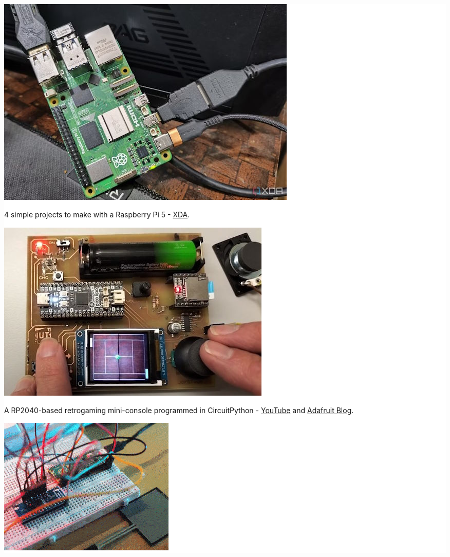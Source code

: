 [![4 simple projects to make with a Raspberry Pi 5](../assets/20231218/20231218four.jpg)](https://www.xda-developers.com/simple-projects-raspberry-pi-5/)

4 simple projects to make with a Raspberry Pi 5 - [XDA](https://www.xda-developers.com/simple-projects-raspberry-pi-5/).

[![Retrogaming mini-console based on Pimoroni Pico Lipo (RP2040) and CircuitPython](../assets/20231218/20231218retro.jpg)](https://www.youtube.com/watch?v=V9gSxzidKjk)

A RP2040-based retrogaming mini-console programmed in CircuitPython - [YouTube](https://www.youtube.com/watch?v=V9gSxzidKjk) and [Adafruit Blog](https://blog.adafruit.com/2023/12/13/a-retrogaming-mini-console-programmed-in-circuitpython-circuitpython-rp2040/).

[![DDR](../assets/20231218/20231218dance.gif)](https://twitter.com/SuperMakeSmthng/status/1734369977875198277)
